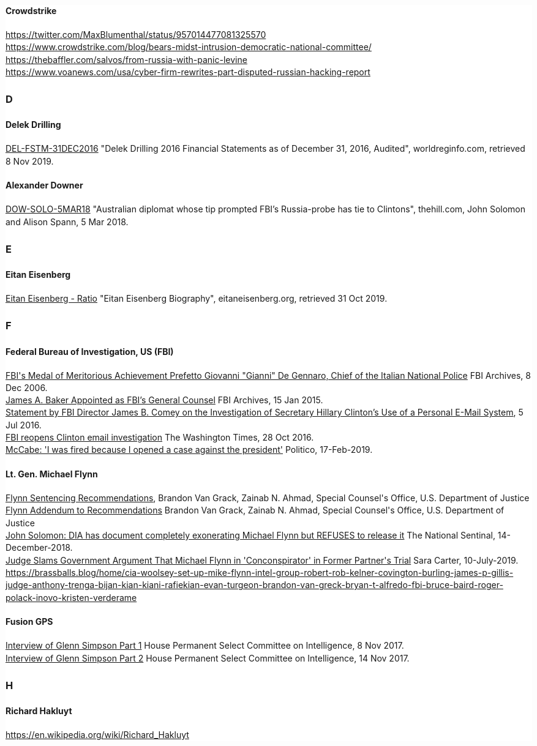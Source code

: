 #### Crowdstrike
https://twitter.com/MaxBlumenthal/status/957014477081325570  
https://www.crowdstrike.com/blog/bears-midst-intrusion-democratic-national-committee/  
https://thebaffler.com/salvos/from-russia-with-panic-levine  
https://www.voanews.com/usa/cyber-firm-rewrites-part-disputed-russian-hacking-report  
### D
#### Delek Drilling
[DEL-FSTM-31DEC2016](https://www.worldreginfo.com/wdoc.aspx?file=DELEK_DRILLIN/2/C7BA4C0B-F0F6-401A-A4CA-9F6B99061CBE/369993_rfa_2016_en_il0004750209.pdf) "Delek Drilling 2016 Financial Statements as of December 31, 2016, Audited", worldreginfo.com, retrieved 8 Nov 2019.    

#### Alexander Downer
[DOW-SOLO-5MAR18](https://thehill.com/376858-australian-diplomat-whose-tip-prompted-fbis-russia-probe-has-tie-to-clintons) "Australian diplomat whose tip prompted FBI’s Russia-probe has tie to Clintons", thehill.com, John Solomon and Alison Spann, 5 Mar 2018.  
### E
#### Eitan Eisenberg
[Eitan Eisenberg - Ratio](http://www.eitaneisenberg.com/eitan-eisenberg-biography/) "Eitan Eisenberg Biography", eitaneisenberg.org, retrieved 31 Oct 2019.  
### F
#### Federal Bureau of Investigation, US (FBI)
[FBI's Medal of Meritorious Achievement Prefetto Giovanni "Gianni" De Gennaro, Chief of the Italian National Police](https://archives.fbi.gov/archives/news/pressrel/press-releases/fbis-medal-of-meritorious-achievement) FBI Archives, 8 Dec 2006.  
[James A. Baker Appointed as FBI’s General Counsel](https://archives.fbi.gov/archives/news/pressrel/press-releases/james-a.-baker-appointed-as-fbis-general-counsel) FBI Archives, 15 Jan 2015.  
[Statement by FBI Director James B. Comey on the Investigation of Secretary Hillary Clinton’s Use of a Personal E-Mail System](https://www.fbi.gov/news/pressrel/press-releases/statement-by-fbi-director-james-b-comey-on-the-investigation-of-secretary-hillary-clinton2019s-use-of-a-personal-e-mail-system), 5 Jul 2016.  
[FBI reopens Clinton email investigation](https://www.washingtontimes.com/news/2016/oct/28/james-comey-fbi-director-reopens-clinton-email-inv/) The Washington Times, 28 Oct 2016.  
[McCabe: 'I was fired because I opened a case against the president'](https://www.politico.com/story/2019/02/17/mccabe-fired-trump-fbi-1173596) Politico, 17-Feb-2019.  
#### Lt. Gen. Michael Flynn
[Flynn Sentencing Recommendations](https://commons.wikimedia.org/wiki/File:Flynn_Sentencing_Recommendation.pdf), Brandon Van Grack, Zainab N. Ahmad, Special Counsel's Office, U.S. Department of Justice  
[Flynn Addendum to Recommendations](https://commons.wikimedia.org/wiki/File:Flynn_Addendum_to_Sentencing_Recommendation.pdf) Brandon Van Grack, Zainab N. Ahmad, Special Counsel's Office, U.S. Department of Justice  
[John Solomon: DIA has document completely exonerating Michael Flynn but REFUSES to release it](https://thenationalsentinel.com/2018/12/14/john-solomon-dia-has-document-completely-exonerating-michael-flynn-but-refuses-to-release-it/) The National Sentinal, 14-December-2018.  
[Judge Slams Government Argument That Michael Flynn in 'Conconspirator' in Former Partner's Trial](https://saraacarter.com/judge-slams-government-argument-that-michael-flynn-is-coconspirator-in-former-partners-trial/) Sara Carter, 10-July-2019.  
https://brassballs.blog/home/cia-woolsey-set-up-mike-flynn-intel-group-robert-rob-kelner-covington-burling-james-p-gillis-judge-anthony-trenga-bijan-kian-kiani-rafiekian-evan-turgeon-brandon-van-greck-bryan-t-alfredo-fbi-bruce-baird-roger-polack-inovo-kristen-verderame  
#### Fusion GPS
[Interview of Glenn Simpson Part 1](https://docs.house.gov/meetings/IG/IG00/20180118/106796/HMTG-115-IG00-20180118-SD001.pdf) House Permanent Select Committee on Intelligence, 8 Nov 2017.  
[Interview of Glenn Simpson Part 2](https://docs.house.gov/meetings/IG/IG00/20180118/106796/HMTG-115-IG00-20180118-SD002.pdf) House Permanent Select Committee on Intelligence, 14 Nov 2017.  
### H
#### Richard Hakluyt
https://en.wikipedia.org/wiki/Richard_Hakluyt  
